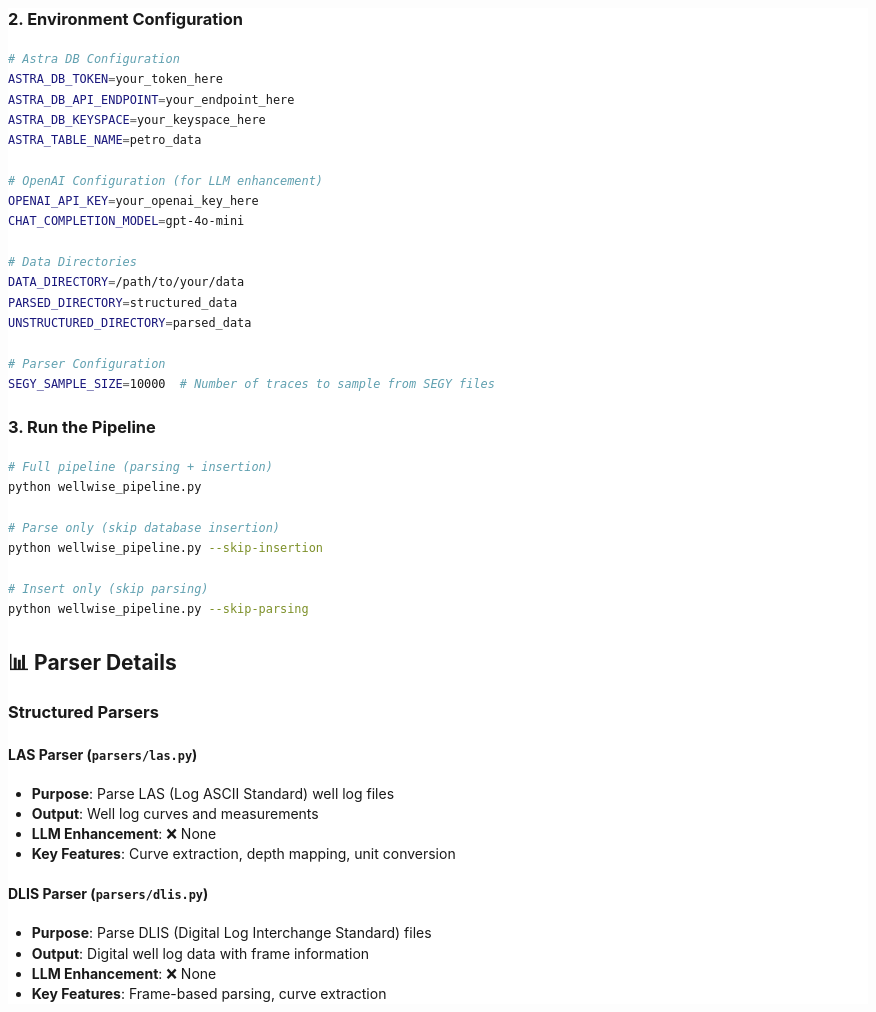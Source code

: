 ### 2. Environment Configuration

```bash
# Astra DB Configuration
ASTRA_DB_TOKEN=your_token_here
ASTRA_DB_API_ENDPOINT=your_endpoint_here
ASTRA_DB_KEYSPACE=your_keyspace_here
ASTRA_TABLE_NAME=petro_data

# OpenAI Configuration (for LLM enhancement)
OPENAI_API_KEY=your_openai_key_here
CHAT_COMPLETION_MODEL=gpt-4o-mini

# Data Directories
DATA_DIRECTORY=/path/to/your/data
PARSED_DIRECTORY=structured_data
UNSTRUCTURED_DIRECTORY=parsed_data

# Parser Configuration
SEGY_SAMPLE_SIZE=10000  # Number of traces to sample from SEGY files
```

### 3. Run the Pipeline

```bash
# Full pipeline (parsing + insertion)
python wellwise_pipeline.py

# Parse only (skip database insertion)
python wellwise_pipeline.py --skip-insertion

# Insert only (skip parsing)
python wellwise_pipeline.py --skip-parsing
```

## 📊 Parser Details

### Structured Parsers

#### LAS Parser (`parsers/las.py`)
- **Purpose**: Parse LAS (Log ASCII Standard) well log files
- **Output**: Well log curves and measurements
- **LLM Enhancement**: ❌ None
- **Key Features**: Curve extraction, depth mapping, unit conversion

#### DLIS Parser (`parsers/dlis.py`)
- **Purpose**: Parse DLIS (Digital Log Interchange Standard) files
- **Output**: Digital well log data with frame information
- **LLM Enhancement**: ❌ None
- **Key Features**: Frame-based parsing, curve extraction
